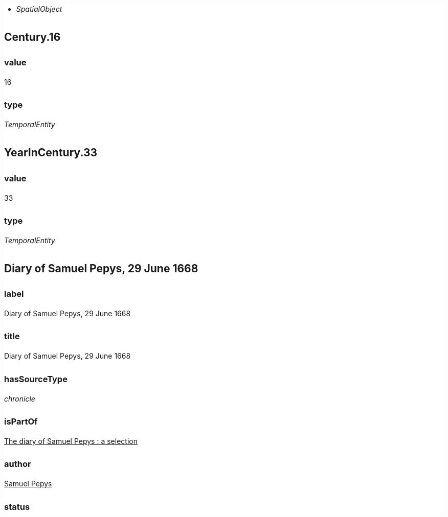  - *SpatialObject*

## Century.16

### value


16

### type


*TemporalEntity*

## YearInCentury.33

### value


33

### type


*TemporalEntity*

## Diary of Samuel Pepys, 29 June 1668

### label


Diary of Samuel Pepys, 29 June 1668

### title


Diary of Samuel Pepys, 29 June 1668

### hasSourceType


*chronicle*

### isPartOf


[The diary of Samuel Pepys : a selection](#The-diary-of-Samuel-Pepys-a-selection)

### author


[Samuel Pepys](#Samuel-Pepys)

### status
